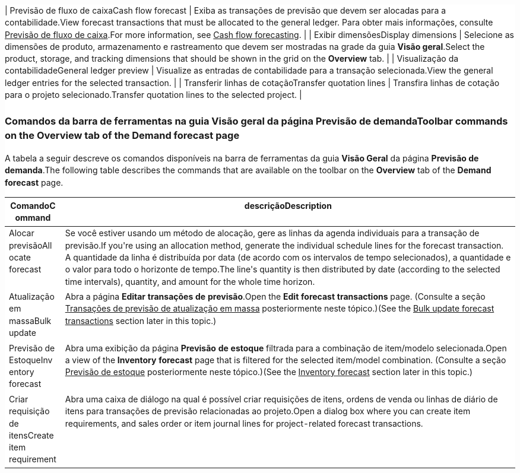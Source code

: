 | <span data-ttu-id="df8c5-340">Previsão de fluxo de caixa</span><span class="sxs-lookup"><span data-stu-id="df8c5-340">Cash flow forecast</span></span> | <span data-ttu-id="df8c5-341">Exiba as transações de previsão que devem ser alocadas para a contabilidade.</span><span class="sxs-lookup"><span data-stu-id="df8c5-341">View forecast transactions that must be allocated to the general ledger.</span></span> <span data-ttu-id="df8c5-342">Para obter mais informações, consulte [Previsão de fluxo de caixa](../../finance/cash-bank-management/cash-flow-forecasting.md).</span><span class="sxs-lookup"><span data-stu-id="df8c5-342">For more information, see [Cash flow forecasting](../../finance/cash-bank-management/cash-flow-forecasting.md).</span></span> |
| <span data-ttu-id="df8c5-343">Exibir dimensões</span><span class="sxs-lookup"><span data-stu-id="df8c5-343">Display dimensions</span></span> | <span data-ttu-id="df8c5-344">Selecione as dimensões de produto, armazenamento e rastreamento que devem ser mostradas na grade da guia **Visão geral**.</span><span class="sxs-lookup"><span data-stu-id="df8c5-344">Select the product, storage, and tracking dimensions that should be shown in the grid on the **Overview** tab.</span></span> |
| <span data-ttu-id="df8c5-345">Visualização da contabilidade</span><span class="sxs-lookup"><span data-stu-id="df8c5-345">General ledger preview</span></span> | <span data-ttu-id="df8c5-346">Visualize as entradas de contabilidade para a transação selecionada.</span><span class="sxs-lookup"><span data-stu-id="df8c5-346">View the general ledger entries for the selected transaction.</span></span> |
| <span data-ttu-id="df8c5-347">Transferir linhas de cotação</span><span class="sxs-lookup"><span data-stu-id="df8c5-347">Transfer quotation lines</span></span> | <span data-ttu-id="df8c5-348">Transfira linhas de cotação para o projeto selecionado.</span><span class="sxs-lookup"><span data-stu-id="df8c5-348">Transfer quotation lines to the selected project.</span></span> |

### <a name="toolbar-commands-on-the-overview-tab-of-the-demand-forecast-page"></a><span data-ttu-id="df8c5-349">Comandos da barra de ferramentas na guia Visão geral da página Previsão de demanda</span><span class="sxs-lookup"><span data-stu-id="df8c5-349">Toolbar commands on the Overview tab of the Demand forecast page</span></span>

<span data-ttu-id="df8c5-350">A tabela a seguir descreve os comandos disponíveis na barra de ferramentas da guia **Visão Geral** da página **Previsão de demanda**.</span><span class="sxs-lookup"><span data-stu-id="df8c5-350">The following table describes the commands that are available on the toolbar on the **Overview** tab of the **Demand forecast** page.</span></span>

| <span data-ttu-id="df8c5-351">Comando</span><span class="sxs-lookup"><span data-stu-id="df8c5-351">Command</span></span> | <span data-ttu-id="df8c5-352">descrição</span><span class="sxs-lookup"><span data-stu-id="df8c5-352">Description</span></span> |
|---|---|
| <span data-ttu-id="df8c5-353">Alocar previsão</span><span class="sxs-lookup"><span data-stu-id="df8c5-353">Allocate forecast</span></span> | <span data-ttu-id="df8c5-354">Se você estiver usando um método de alocação, gere as linhas da agenda individuais para a transação de previsão.</span><span class="sxs-lookup"><span data-stu-id="df8c5-354">If you're using an allocation method, generate the individual schedule lines for the forecast transaction.</span></span> <span data-ttu-id="df8c5-355">A quantidade da linha é distribuída por data (de acordo com os intervalos de tempo selecionados), a quantidade e o valor para todo o horizonte de tempo.</span><span class="sxs-lookup"><span data-stu-id="df8c5-355">The line's quantity is then distributed by date (according to the selected time intervals), quantity, and amount for the whole time horizon.</span></span> |
| <span data-ttu-id="df8c5-356">Atualização em massa</span><span class="sxs-lookup"><span data-stu-id="df8c5-356">Bulk update</span></span> | <span data-ttu-id="df8c5-357">Abra a página **Editar transações de previsão**.</span><span class="sxs-lookup"><span data-stu-id="df8c5-357">Open the **Edit forecast transactions** page.</span></span> <span data-ttu-id="df8c5-358">(Consulte a seção [Transações de previsão de atualização em massa](#bulk-update) posteriormente neste tópico.)</span><span class="sxs-lookup"><span data-stu-id="df8c5-358">(See the [Bulk update forecast transactions](#bulk-update) section later in this topic.)</span></span> |
| <span data-ttu-id="df8c5-359">Previsão de Estoque</span><span class="sxs-lookup"><span data-stu-id="df8c5-359">Inventory forecast</span></span> | <span data-ttu-id="df8c5-360">Abra uma exibição da página **Previsão de estoque** filtrada para a combinação de item/modelo selecionada.</span><span class="sxs-lookup"><span data-stu-id="df8c5-360">Open a view of the **Inventory forecast** page that is filtered for the selected item/model combination.</span></span> <span data-ttu-id="df8c5-361">(Consulte a seção [Previsão de estoque](#inventory-forecast) posteriormente neste tópico.)</span><span class="sxs-lookup"><span data-stu-id="df8c5-361">(See the [Inventory forecast](#inventory-forecast) section later in this topic.)</span></span> |
| <span data-ttu-id="df8c5-362">Criar requisição de itens</span><span class="sxs-lookup"><span data-stu-id="df8c5-362">Create item requirement</span></span> | <span data-ttu-id="df8c5-363">Abra uma caixa de diálogo na qual é possível criar requisições de itens, ordens de venda ou linhas de diário de itens para transações de previsão relacionadas ao projeto.</span><span class="sxs-lookup"><span data-stu-id="df8c5-363">Open a dialog box where you can create item requirements, and sales order or item journal lines for project-related forecast transactions.</span></span> |
